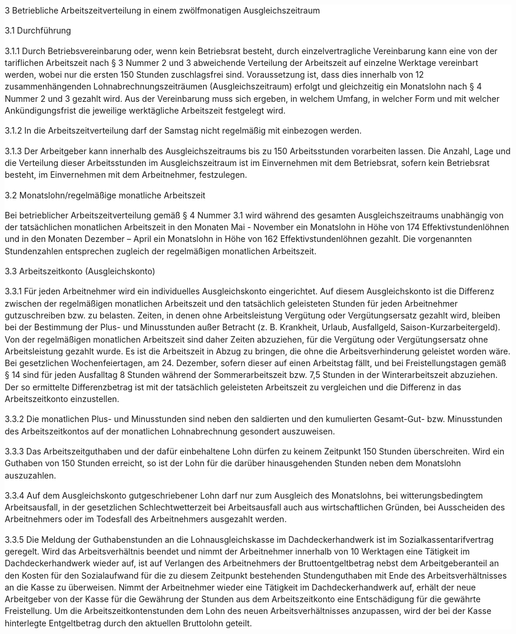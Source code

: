 3 Betriebliche Arbeitszeitverteilung in einem zwölfmonatigen Ausgleichszeitraum

3.1 Durchführung

3.1.1 Durch Betriebsvereinbarung oder, wenn kein Betriebsrat besteht, durch einzelvertragliche Vereinbarung kann eine von der tariflichen Arbeitszeit nach § 3 Nummer 2 und 3 abweichende Verteilung der Arbeitszeit auf einzelne Werktage vereinbart werden, wobei nur die ersten 150 Stunden zuschlagsfrei sind. Voraussetzung ist, dass dies innerhalb von 12 zusammenhängenden Lohnabrechnungszeiträumen (Ausgleichszeitraum) erfolgt und gleichzeitig ein Monatslohn nach § 4 Nummer 2 und 3 gezahlt wird. Aus der Vereinbarung muss sich ergeben, in welchem Umfang, in welcher Form und mit welcher Ankündigungsfrist die jeweilige werktägliche Arbeitszeit festgelegt wird.

3.1.2 In die Arbeitszeitverteilung darf der Samstag nicht regelmäßig mit einbezogen werden.

3.1.3 Der Arbeitgeber kann innerhalb des Ausgleichszeitraums bis zu 150 Arbeitsstunden vorarbeiten lassen. Die Anzahl, Lage und die Verteilung dieser Arbeitsstunden im Ausgleichszeitraum ist im Einvernehmen mit dem Betriebsrat, sofern kein Betriebsrat besteht, im Einvernehmen mit dem Arbeitnehmer, festzulegen.

3.2 Monatslohn/regelmäßige monatliche Arbeitszeit

Bei betrieblicher Arbeitszeitverteilung gemäß § 4 Nummer 3.1 wird während des gesamten Ausgleichszeitraums unabhängig von der tatsächlichen monatlichen Arbeitszeit in den Monaten Mai - November ein Monatslohn in Höhe von 174 Effektivstundenlöhnen und in den Monaten Dezember – April ein Monatslohn in Höhe von 162 Effektivstundenlöhnen gezahlt. Die vorgenannten Stundenzahlen entsprechen zugleich der regelmäßigen monatlichen Arbeitszeit.

3.3 Arbeitszeitkonto (Ausgleichskonto)

3.3.1 Für jeden Arbeitnehmer wird ein individuelles Ausgleichskonto eingerichtet. Auf diesem Ausgleichskonto ist die Differenz zwischen der regelmäßigen monatlichen Arbeitszeit und den tatsächlich geleisteten Stunden für jeden Arbeitnehmer gutzuschreiben bzw. zu belasten. Zeiten, in denen ohne Arbeitsleistung Vergütung oder Vergütungsersatz gezahlt wird, bleiben bei der Bestimmung der Plus- und Minusstunden außer Betracht (z. B. Krankheit, Urlaub, Ausfallgeld, Saison-Kurzarbeitergeld). Von der regelmäßigen monatlichen Arbeitszeit sind daher Zeiten abzuziehen, für die Vergütung oder Vergütungsersatz ohne Arbeitsleistung gezahlt wurde. Es ist die Arbeitszeit in Abzug zu bringen, die ohne die Arbeitsverhinderung geleistet worden wäre. Bei gesetzlichen Wochenfeiertagen, am 24. Dezember, sofern dieser auf einen Arbeitstag fällt, und bei Freistellungstagen gemäß § 14 sind für jeden Ausfalltag 8 Stunden während der Sommerarbeitszeit bzw. 7,5 Stunden in der Winterarbeitszeit abzuziehen. Der so ermittelte Differenzbetrag ist mit der tatsächlich geleisteten Arbeitszeit zu vergleichen und die Differenz in das Arbeitszeitkonto einzustellen.

3.3.2 Die monatlichen Plus- und Minusstunden sind neben den saldierten und den kumulierten Gesamt-Gut- bzw. Minusstunden des Arbeitszeitkontos auf der monatlichen Lohnabrechnung gesondert auszuweisen.

3.3.3 Das Arbeitszeitguthaben und der dafür einbehaltene Lohn dürfen zu keinem Zeitpunkt 150 Stunden überschreiten. Wird ein Guthaben von 150 Stunden erreicht, so ist der Lohn für die darüber hinausgehenden Stunden neben dem Monatslohn auszuzahlen.

3.3.4 Auf dem Ausgleichskonto gutgeschriebener Lohn darf nur zum Ausgleich des Monatslohns, bei witterungsbedingtem Arbeitsausfall, in der gesetzlichen Schlechtwetterzeit bei Arbeitsausfall auch aus wirtschaftlichen Gründen, bei Ausscheiden des Arbeitnehmers oder im Todesfall des Arbeitnehmers ausgezahlt werden.

3.3.5 Die Meldung der Guthabenstunden an die Lohnausgleichskasse im Dachdeckerhandwerk ist im Sozialkassentarifvertrag geregelt. Wird das Arbeitsverhältnis beendet und nimmt der Arbeitnehmer innerhalb von 10 Werktagen eine Tätigkeit im Dachdeckerhandwerk wieder auf, ist auf Verlangen des Arbeitnehmers der Bruttoentgeltbetrag nebst dem Arbeitgeberanteil an den Kosten für den Sozialaufwand für die zu diesem Zeitpunkt bestehenden Stundenguthaben mit Ende des Arbeitsverhältnisses an die Kasse zu überweisen. Nimmt der Arbeitnehmer wieder eine Tätigkeit im Dachdeckerhandwerk auf, erhält der neue Arbeitgeber von der Kasse für die Gewährung der Stunden aus dem Arbeitszeitkonto eine Entschädigung für die gewährte Freistellung. Um die Arbeitszeitkontenstunden dem Lohn des neuen Arbeitsverhältnisses anzupassen, wird der bei der Kasse hinterlegte Entgeltbetrag durch den aktuellen Bruttolohn geteilt.
